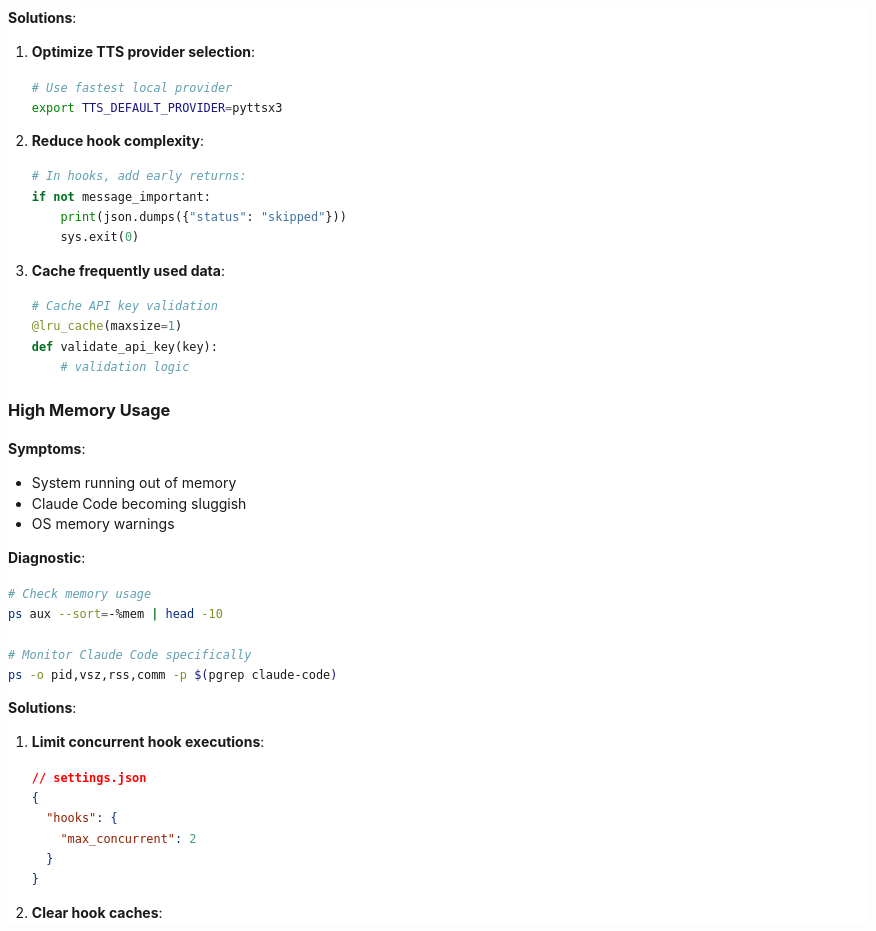 **Solutions**:

1. **Optimize TTS provider selection**:

   ```bash
   # Use fastest local provider
   export TTS_DEFAULT_PROVIDER=pyttsx3
   ```

2. **Reduce hook complexity**:

   ```python
   # In hooks, add early returns:
   if not message_important:
       print(json.dumps({"status": "skipped"}))
       sys.exit(0)
   ```

3. **Cache frequently used data**:

   ```python
   # Cache API key validation
   @lru_cache(maxsize=1)
   def validate_api_key(key):
       # validation logic
   ```

### High Memory Usage

**Symptoms**:

- System running out of memory
- Claude Code becoming sluggish
- OS memory warnings

**Diagnostic**:

```bash
# Check memory usage
ps aux --sort=-%mem | head -10

# Monitor Claude Code specifically
ps -o pid,vsz,rss,comm -p $(pgrep claude-code)
```

**Solutions**:

1. **Limit concurrent hook executions**:

   ```json
   // settings.json
   {
     "hooks": {
       "max_concurrent": 2
     }
   }
   ```

2. **Clear hook caches**:
